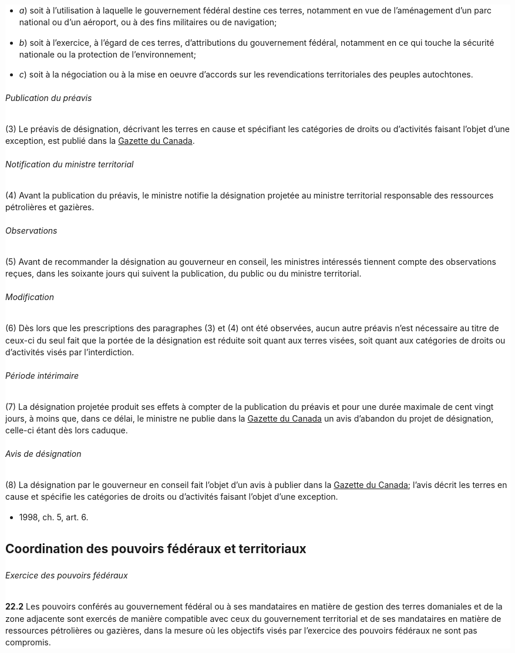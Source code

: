   * _a_) soit à l’utilisation à laquelle le gouvernement fédéral destine ces terres, notamment en vue de l’aménagement d’un parc national ou d’un aéroport, ou à des fins militaires ou de navigation;

  * _b_) soit à l’exercice, à l’égard de ces terres, d’attributions du gouvernement fédéral, notamment en ce qui touche la sécurité nationale ou la protection de l’environnement;

  * _c_) soit à la négociation ou à la mise en oeuvre d’accords sur les revendications territoriales des peuples autochtones.

###### Publication du préavis

(3) Le préavis de désignation, décrivant les terres en cause et spécifiant les catégories de droits ou d’activités faisant l’objet d’une exception, est publié dans la [Gazette du Canada](http://www.gazette.gc.ca/).

###### Notification du ministre territorial

(4) Avant la publication du préavis, le ministre notifie la désignation projetée au ministre territorial responsable des ressources pétrolières et gazières.

###### Observations

(5) Avant de recommander la désignation au gouverneur en conseil, les ministres intéressés tiennent compte des observations reçues, dans les soixante jours qui suivent la publication, du public ou du ministre territorial.

###### Modification

(6) Dès lors que les prescriptions des paragraphes (3) et (4) ont été observées, aucun autre préavis n’est nécessaire au titre de ceux-ci du seul fait que la portée de la désignation est réduite soit quant aux terres visées, soit quant aux catégories de droits ou d’activités visés par l’interdiction.

###### Période intérimaire

(7) La désignation projetée produit ses effets à compter de la publication du préavis et pour une durée maximale de cent vingt jours, à moins que, dans ce délai, le ministre ne publie dans la [Gazette du Canada](http://www.gazette.gc.ca/) un avis d’abandon du projet de désignation, celle-ci étant dès lors caduque.

###### Avis de désignation

(8) La désignation par le gouverneur en conseil fait l’objet d’un avis à publier dans la [Gazette du Canada](http://www.gazette.gc.ca/); l’avis décrit les terres en cause et spécifie les catégories de droits ou d’activités faisant l’objet d’une exception.

  * 1998, ch. 5, art. 6.

## Coordination des pouvoirs fédéraux et territoriaux

###### Exercice des pouvoirs fédéraux

**22.2** Les pouvoirs conférés au gouvernement fédéral ou à ses mandataires en matière de gestion des terres domaniales et de la zone adjacente sont exercés de manière compatible avec ceux du gouvernement territorial et de ses mandataires en matière de ressources pétrolières ou gazières, dans la mesure où les objectifs visés par l’exercice des pouvoirs fédéraux ne sont pas compromis.
